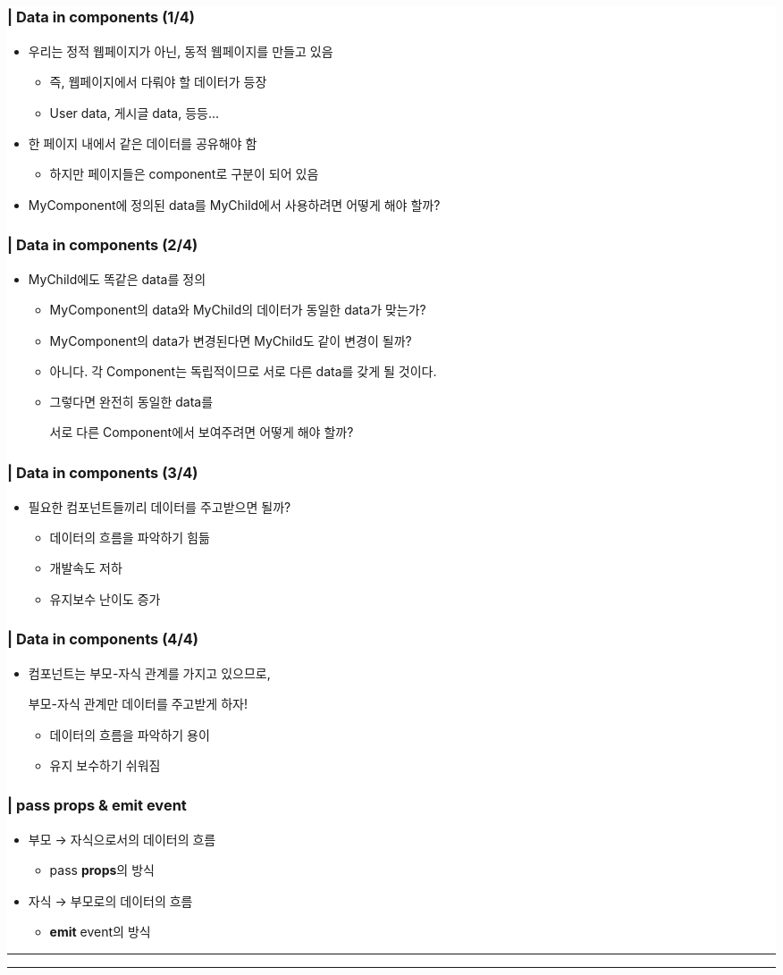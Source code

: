### | Data in components (1/4)

- 우리는 정적 웹페이지가 아닌, 동적 웹페이지를 만들고 있음
  
  - 즉, 웹페이지에서 다뤄야 할 데이터가 등장
  
  - User data, 게시글 data, 등등...

- 한 페이지 내에서 같은 데이터를 공유해야 함
  
  - 하지만 페이지들은 component로 구분이 되어 있음

- MyComponent에 정의된 data를 MyChild에서 사용하려면 어떻게 해야 할까?

### | Data in components (2/4)

- MyChild에도 똑같은 data를 정의
  
  - MyComponent의 data와 MyChild의 데이터가 동일한 data가 맞는가?
  
  - MyComponent의 data가 변경된다면 MyChild도 같이 변경이 될까?
  
  - 아니다. 각 Component는 독립적이므로 서로 다른 data를 갖게 될 것이다.
  
  - 그렇다면 완전히 동일한 data를
    
    서로 다른 Component에서 보여주려면 어떻게 해야 할까?

### | Data in components (3/4)

- 필요한 컴포넌트들끼리 데이터를 주고받으면 될까?
  
  - 데이터의 흐름을 파악하기 힘듦
  
  - 개발속도 저하
  
  - 유지보수 난이도 증가

### | Data in components (4/4)

- 컴포넌트는 부모-자식 관계를 가지고 있으므로,
  
  부모-자식 관계만 데이터를 주고받게 하자!
  
  - 데이터의 흐름을 파악하기 용이
  
  - 유지 보수하기 쉬워짐

### | pass props & emit event

- 부모 → 자식으로서의 데이터의 흐름
  
  - pass **props**의 방식

- 자식 → 부모로의 데이터의 흐름
  
  - **emit** event의 방식

---

---
